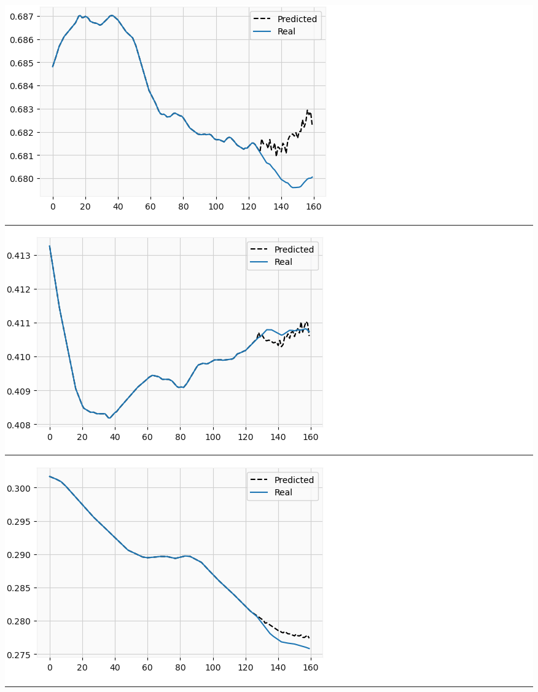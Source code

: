 
![image.png](./img/samples/091.png)

---

![image.png](./img/samples/092.png)

---

![image.png](./img/samples/093.png)

---